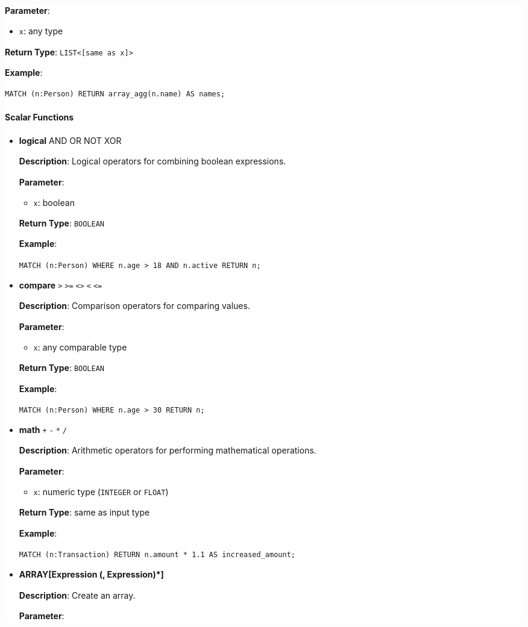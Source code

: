   **Parameter**:
  - `x`: any type

  **Return Type**: `LIST<[same as x]>`

  **Example**:

  ```cypher
  MATCH (n:Person) RETURN array_agg(n.name) AS names;
  ```

#### Scalar Functions

- **logical** AND OR NOT XOR

  **Description**: Logical operators for combining boolean expressions.

  **Parameter**:
  - `x`: boolean

  **Return Type**: `BOOLEAN`

  **Example**:

  ```cypher
  MATCH (n:Person) WHERE n.age > 18 AND n.active RETURN n;
  ```

- **compare** `>` `>=` `<>` `<` `<=`

  **Description**: Comparison operators for comparing values.

  **Parameter**:
  - `x`: any comparable type

  **Return Type**: `BOOLEAN`

  **Example**:

  ```cypher
  MATCH (n:Person) WHERE n.age > 30 RETURN n;
  ```

- **math** `+` `-` `*` `/`

  **Description**: Arithmetic operators for performing mathematical operations.

  **Parameter**:

  - `x`: numeric type (`INTEGER` or `FLOAT`)

  **Return Type**: same as input type

  **Example**:

  ```cypher
  MATCH (n:Transaction) RETURN n.amount * 1.1 AS increased_amount;
  ```

- **ARRAY[Expression (, Expression)*]**

  **Description**: Create an array.

  **Parameter**:
